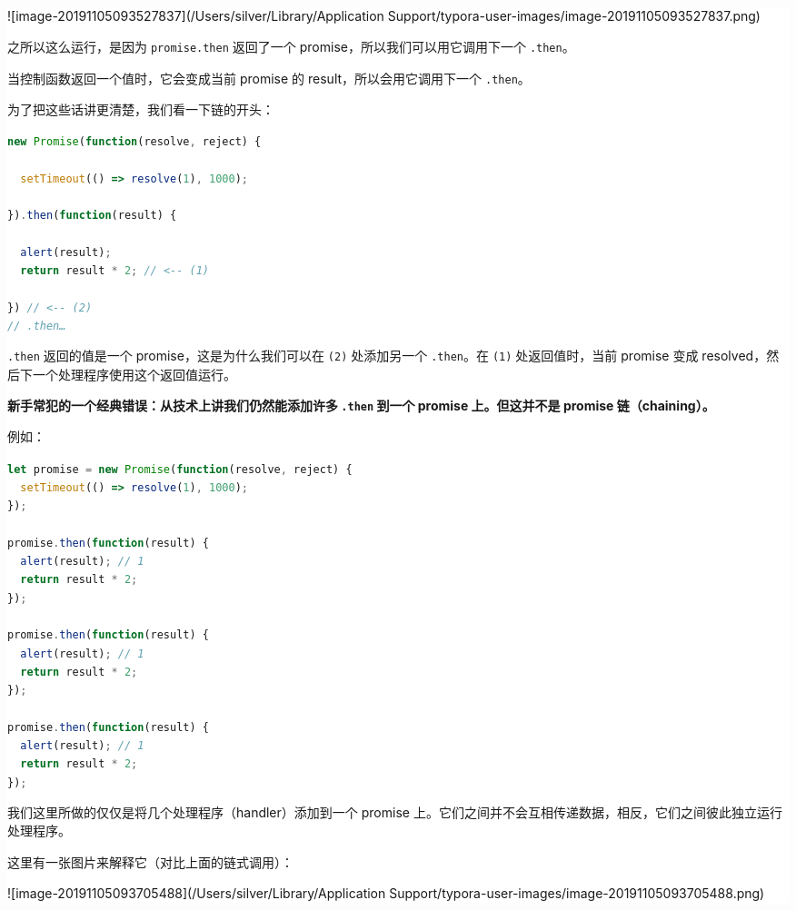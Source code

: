 ![image-20191105093527837](/Users/silver/Library/Application Support/typora-user-images/image-20191105093527837.png)

之所以这么运行，是因为 `promise.then` 返回了一个 promise，所以我们可以用它调用下一个 `.then`。

当控制函数返回一个值时，它会变成当前 promise 的 result，所以会用它调用下一个 `.then`。

为了把这些话讲更清楚，我们看一下链的开头：

```javascript
new Promise(function(resolve, reject) {

  setTimeout(() => resolve(1), 1000);

}).then(function(result) {

  alert(result);
  return result * 2; // <-- (1)

}) // <-- (2)
// .then…
```

`.then` 返回的值是一个 promise，这是为什么我们可以在 `(2)` 处添加另一个 `.then`。在 `(1)` 处返回值时，当前 promise 变成 resolved，然后下一个处理程序使用这个返回值运行。

**新手常犯的一个经典错误：从技术上讲我们仍然能添加许多 `.then` 到一个 promise 上。但这并不是 promise 链（chaining）。**

例如：

```javascript
let promise = new Promise(function(resolve, reject) {
  setTimeout(() => resolve(1), 1000);
});

promise.then(function(result) {
  alert(result); // 1
  return result * 2;
});

promise.then(function(result) {
  alert(result); // 1
  return result * 2;
});

promise.then(function(result) {
  alert(result); // 1
  return result * 2;
});
```

我们这里所做的仅仅是将几个处理程序（handler）添加到一个 promise 上。它们之间并不会互相传递数据，相反，它们之间彼此独立运行处理程序。

这里有一张图片来解释它（对比上面的链式调用）：

![image-20191105093705488](/Users/silver/Library/Application Support/typora-user-images/image-20191105093705488.png)

